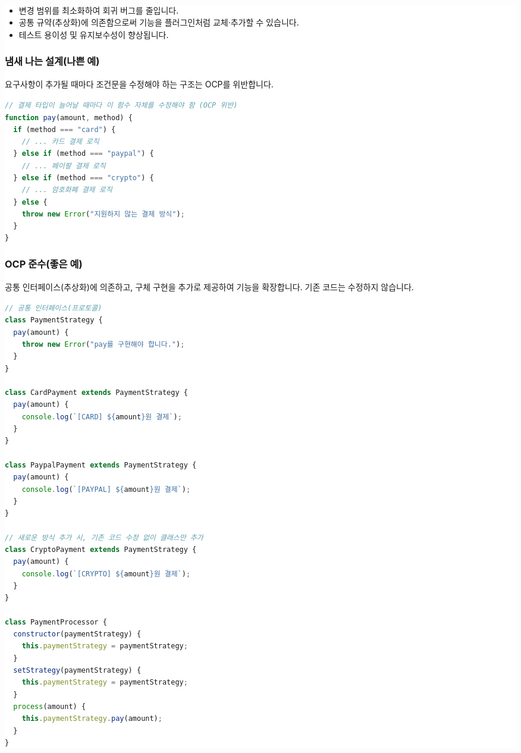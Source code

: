 - 변경 범위를 최소화하여 회귀 버그를 줄입니다.
- 공통 규약(추상화)에 의존함으로써 기능을 플러그인처럼 교체·추가할 수 있습니다.
- 테스트 용이성 및 유지보수성이 향상됩니다.

### 냄새 나는 설계(나쁜 예)

요구사항이 추가될 때마다 조건문을 수정해야 하는 구조는 OCP를 위반합니다.

```javascript
// 결제 타입이 늘어날 때마다 이 함수 자체를 수정해야 함 (OCP 위반)
function pay(amount, method) {
  if (method === "card") {
    // ... 카드 결제 로직
  } else if (method === "paypal") {
    // ... 페이팔 결제 로직
  } else if (method === "crypto") {
    // ... 암호화폐 결제 로직
  } else {
    throw new Error("지원하지 않는 결제 방식");
  }
}
```

### OCP 준수(좋은 예)

공통 인터페이스(추상화)에 의존하고, 구체 구현을 추가로 제공하여 기능을 확장합니다. 기존 코드는 수정하지 않습니다.

```javascript
// 공통 인터페이스(프로토콜)
class PaymentStrategy {
  pay(amount) {
    throw new Error("pay를 구현해야 합니다.");
  }
}

class CardPayment extends PaymentStrategy {
  pay(amount) {
    console.log(`[CARD] ${amount}원 결제`);
  }
}

class PaypalPayment extends PaymentStrategy {
  pay(amount) {
    console.log(`[PAYPAL] ${amount}원 결제`);
  }
}

// 새로운 방식 추가 시, 기존 코드 수정 없이 클래스만 추가
class CryptoPayment extends PaymentStrategy {
  pay(amount) {
    console.log(`[CRYPTO] ${amount}원 결제`);
  }
}

class PaymentProcessor {
  constructor(paymentStrategy) {
    this.paymentStrategy = paymentStrategy;
  }
  setStrategy(paymentStrategy) {
    this.paymentStrategy = paymentStrategy;
  }
  process(amount) {
    this.paymentStrategy.pay(amount);
  }
}
```